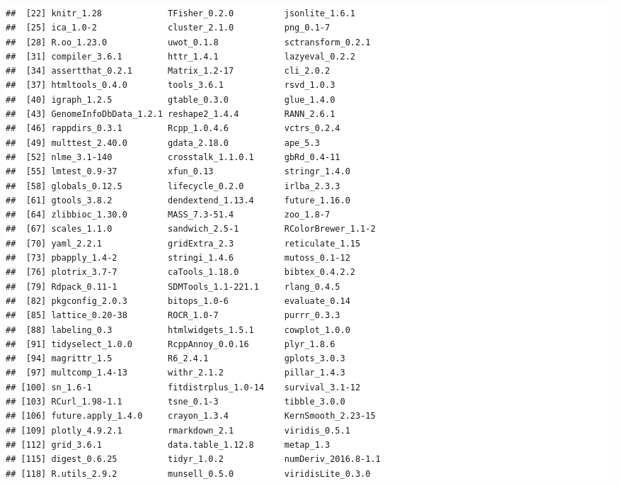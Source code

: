 ```
##  [22] knitr_1.28             TFisher_0.2.0          jsonlite_1.6.1        
##  [25] ica_1.0-2              cluster_2.1.0          png_0.1-7             
##  [28] R.oo_1.23.0            uwot_0.1.8             sctransform_0.2.1     
##  [31] compiler_3.6.1         httr_1.4.1             lazyeval_0.2.2        
##  [34] assertthat_0.2.1       Matrix_1.2-17          cli_2.0.2             
##  [37] htmltools_0.4.0        tools_3.6.1            rsvd_1.0.3            
##  [40] igraph_1.2.5           gtable_0.3.0           glue_1.4.0            
##  [43] GenomeInfoDbData_1.2.1 reshape2_1.4.4         RANN_2.6.1            
##  [46] rappdirs_0.3.1         Rcpp_1.0.4.6           vctrs_0.2.4           
##  [49] multtest_2.40.0        gdata_2.18.0           ape_5.3               
##  [52] nlme_3.1-140           crosstalk_1.1.0.1      gbRd_0.4-11           
##  [55] lmtest_0.9-37          xfun_0.13              stringr_1.4.0         
##  [58] globals_0.12.5         lifecycle_0.2.0        irlba_2.3.3           
##  [61] gtools_3.8.2           dendextend_1.13.4      future_1.16.0         
##  [64] zlibbioc_1.30.0        MASS_7.3-51.4          zoo_1.8-7             
##  [67] scales_1.1.0           sandwich_2.5-1         RColorBrewer_1.1-2    
##  [70] yaml_2.2.1             gridExtra_2.3          reticulate_1.15       
##  [73] pbapply_1.4-2          stringi_1.4.6          mutoss_0.1-12         
##  [76] plotrix_3.7-7          caTools_1.18.0         bibtex_0.4.2.2        
##  [79] Rdpack_0.11-1          SDMTools_1.1-221.1     rlang_0.4.5           
##  [82] pkgconfig_2.0.3        bitops_1.0-6           evaluate_0.14         
##  [85] lattice_0.20-38        ROCR_1.0-7             purrr_0.3.3           
##  [88] labeling_0.3           htmlwidgets_1.5.1      cowplot_1.0.0         
##  [91] tidyselect_1.0.0       RcppAnnoy_0.0.16       plyr_1.8.6            
##  [94] magrittr_1.5           R6_2.4.1               gplots_3.0.3          
##  [97] multcomp_1.4-13        withr_2.1.2            pillar_1.4.3          
## [100] sn_1.6-1               fitdistrplus_1.0-14    survival_3.1-12       
## [103] RCurl_1.98-1.1         tsne_0.1-3             tibble_3.0.0          
## [106] future.apply_1.4.0     crayon_1.3.4           KernSmooth_2.23-15    
## [109] plotly_4.9.2.1         rmarkdown_2.1          viridis_0.5.1         
## [112] grid_3.6.1             data.table_1.12.8      metap_1.3             
## [115] digest_0.6.25          tidyr_1.0.2            numDeriv_2016.8-1.1   
## [118] R.utils_2.9.2          munsell_0.5.0          viridisLite_0.3.0
```
